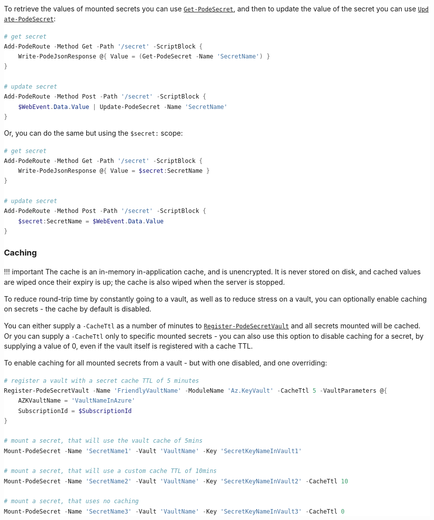 To retrieve the values of mounted secrets you can use [`Get-PodeSecret`](../../../Functions/Secrets/Get-PodeSecret), and then to update the value of the secret you can use [`Update-PodeSecret`](../../../Functions/Secrets/Update-PodeSecret):

```powershell
# get secret
Add-PodeRoute -Method Get -Path '/secret' -ScriptBlock {
    Write-PodeJsonResponse @{ Value = (Get-PodeSecret -Name 'SecretName') }
}

# update secret
Add-PodeRoute -Method Post -Path '/secret' -ScriptBlock {
    $WebEvent.Data.Value | Update-PodeSecret -Name 'SecretName'
}
```

Or, you can do the same but using the `$secret:` scope:

```powershell
# get secret
Add-PodeRoute -Method Get -Path '/secret' -ScriptBlock {
    Write-PodeJsonResponse @{ Value = $secret:SecretName }
}

# update secret
Add-PodeRoute -Method Post -Path '/secret' -ScriptBlock {
    $secret:SecretName = $WebEvent.Data.Value
}
```

### Caching

!!! important
    The cache is an in-memory in-application cache, and is unencrypted. It is never stored on disk, and cached values are wiped once their expiry is up; the cache is also wiped when the server is stopped.

To reduce round-trip time by constantly going to a vault, as well as to reduce stress on a vault, you can optionally enable caching on secrets - the cache by default is disabled.

You can either supply a `-CacheTtl` as a number of minutes to [`Register-PodeSecretVault`](../../../Functions/Secrets/Register-PodeSecretVault) and all secrets mounted will be cached. Or you can supply a `-CacheTtl` only to specific mounted secrets - you can also use this option to disable caching for a secret, by supplying a value of 0, even if the vault itself is registered with a cache TTL.

To enable caching for all mounted secrets from a vault - but with one disabled, and one overriding:

```powershell
# register a vault with a secret cache TTL of 5 minutes
Register-PodeSecretVault -Name 'FriendlyVaultName' -ModuleName 'Az.KeyVault' -CacheTtl 5 -VaultParameters @{
    AZKVaultName = 'VaultNameInAzure'
    SubscriptionId = $SubscriptionId
}

# mount a secret, that will use the vault cache of 5mins
Mount-PodeSecret -Name 'SecretName1' -Vault 'VaultName' -Key 'SecretKeyNameInVault1'

# mount a secret, that will use a custom cache TTL of 10mins
Mount-PodeSecret -Name 'SecretName2' -Vault 'VaultName' -Key 'SecretKeyNameInVault2' -CacheTtl 10

# mount a secret, that uses no caching
Mount-PodeSecret -Name 'SecretName3' -Vault 'VaultName' -Key 'SecretKeyNameInVault3' -CacheTtl 0
```
